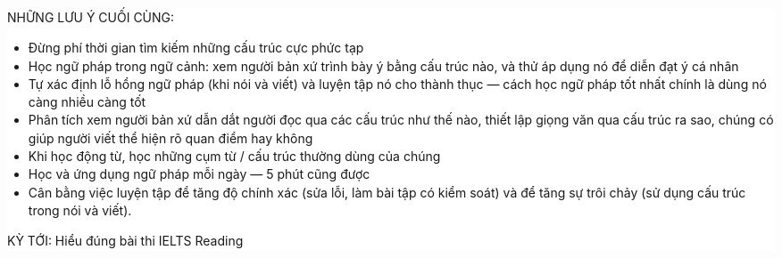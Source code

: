NHỮNG LƯU Ý CUỐI CÙNG:

- Đừng phí thời gian tìm kiếm những cấu trúc cực phức tạp
- Học ngữ pháp trong ngữ cảnh: xem người bản xứ trình bày ý bằng cấu trúc nào, và thử áp dụng nó để diễn đạt ý cá nhân
- Tự xác định lỗ hổng ngữ pháp (khi nói và viết) và luyện tập nó cho thành thục — cách học ngữ pháp tốt nhất chính là dùng nó càng nhiều càng tốt
- Phân tích xem người bản xứ dẫn dắt người đọc qua các cấu trúc như thế nào, thiết lập giọng văn qua cấu trúc ra sao, chúng có giúp người viết thể hiện rõ quan điểm hay không
- Khi học động từ, học những cụm từ / cấu trúc thường dùng của chúng
- Học và ứng dụng ngữ pháp mỗi ngày — 5 phút cũng được
- Cân bằng việc luyện tập để tăng độ chính xác (sửa lỗi, làm bài tập có kiểm soát) và để tăng sự trôi chảy (sử dụng cấu trúc trong nói và viết).

KỲ TỚI: Hiểu đúng bài thi IELTS Reading
